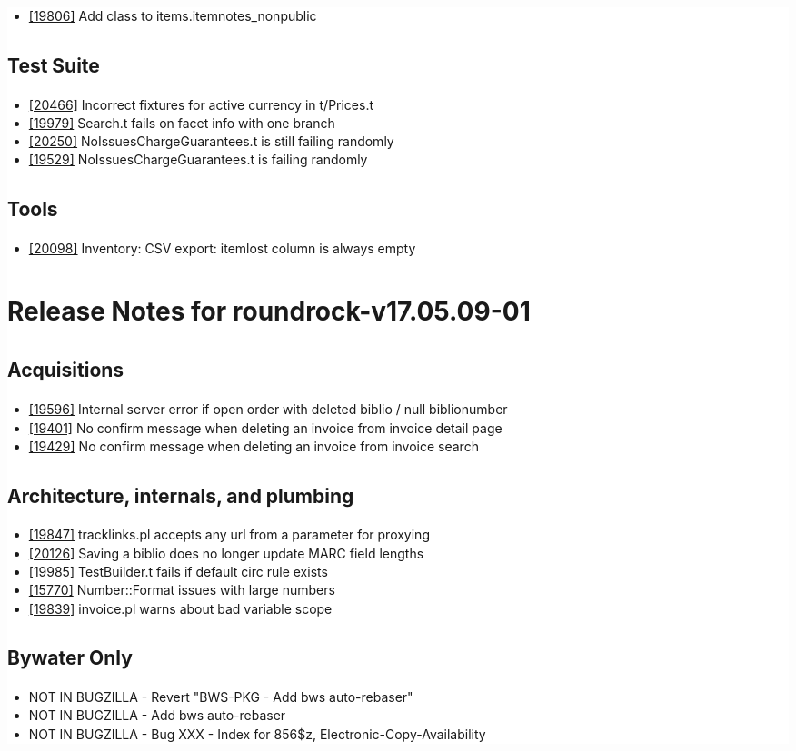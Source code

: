- [[19806]](http://bugs.koha-community.org/bugzilla3/show_bug.cgi?id=19806) Add class to items.itemnotes_nonpublic

## Test Suite

- [[20466]](http://bugs.koha-community.org/bugzilla3/show_bug.cgi?id=20466) Incorrect fixtures for active currency in t/Prices.t
- [[19979]](http://bugs.koha-community.org/bugzilla3/show_bug.cgi?id=19979) Search.t fails on facet info with one branch
- [[20250]](http://bugs.koha-community.org/bugzilla3/show_bug.cgi?id=20250) NoIssuesChargeGuarantees.t is still failing randomly
- [[19529]](http://bugs.koha-community.org/bugzilla3/show_bug.cgi?id=19529) NoIssuesChargeGuarantees.t is failing randomly

## Tools

- [[20098]](http://bugs.koha-community.org/bugzilla3/show_bug.cgi?id=20098) Inventory: CSV export: itemlost column is always empty



# Release Notes for roundrock-v17.05.09-01

## Acquisitions

- [[19596]](http://bugs.koha-community.org/bugzilla3/show_bug.cgi?id=19596) Internal server error if open order with deleted biblio / null biblionumber
- [[19401]](http://bugs.koha-community.org/bugzilla3/show_bug.cgi?id=19401) No confirm message when deleting an invoice from invoice detail page
- [[19429]](http://bugs.koha-community.org/bugzilla3/show_bug.cgi?id=19429) No confirm message when deleting an invoice from invoice search

## Architecture, internals, and plumbing

- [[19847]](http://bugs.koha-community.org/bugzilla3/show_bug.cgi?id=19847) tracklinks.pl accepts any url from a parameter for proxying
- [[20126]](http://bugs.koha-community.org/bugzilla3/show_bug.cgi?id=20126) Saving a biblio does no longer update MARC field lengths
- [[19985]](http://bugs.koha-community.org/bugzilla3/show_bug.cgi?id=19985) TestBuilder.t fails if default circ rule exists
- [[15770]](http://bugs.koha-community.org/bugzilla3/show_bug.cgi?id=15770) Number::Format issues with large numbers
- [[19839]](http://bugs.koha-community.org/bugzilla3/show_bug.cgi?id=19839) invoice.pl warns about bad variable scope

## Bywater Only

- NOT IN BUGZILLA - Revert "BWS-PKG - Add bws auto-rebaser"
- NOT IN BUGZILLA - Add bws auto-rebaser
- NOT IN BUGZILLA - Bug XXX - Index for 856$z, Electronic-Copy-Availability
